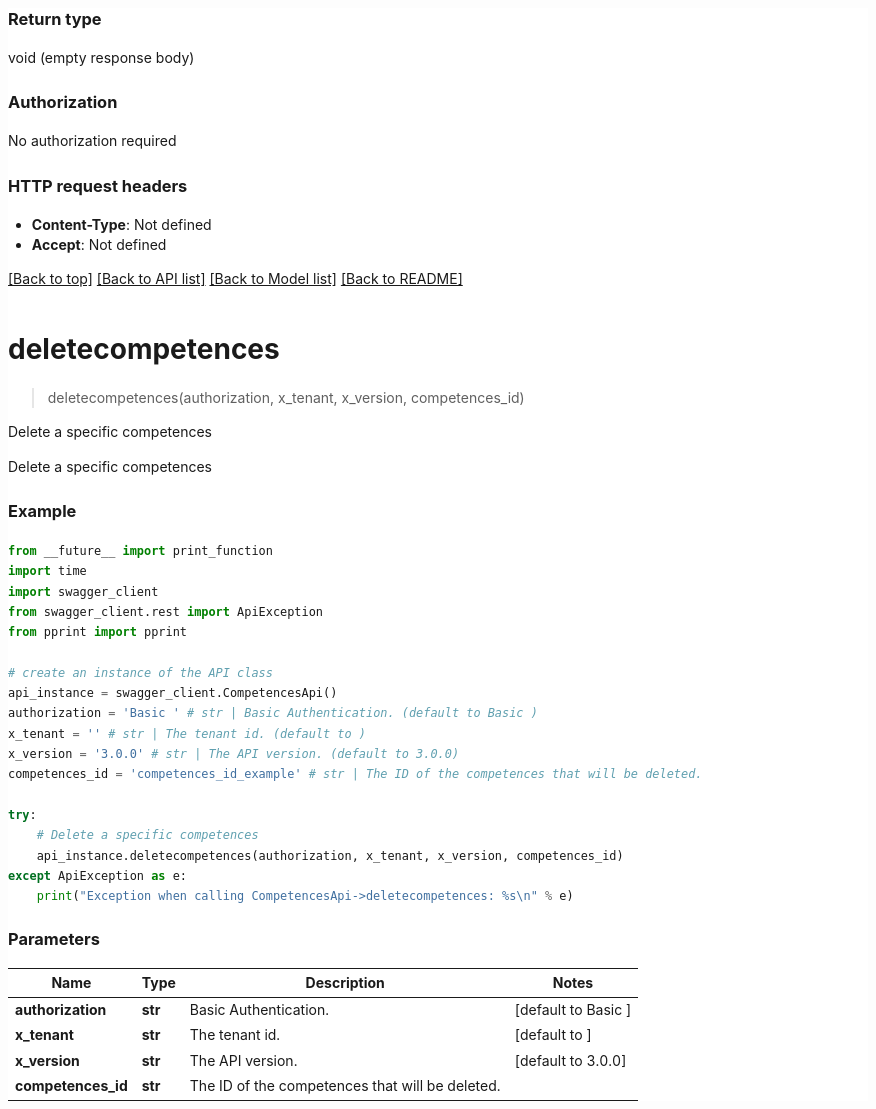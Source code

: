 ### Return type

void (empty response body)

### Authorization

No authorization required

### HTTP request headers

 - **Content-Type**: Not defined
 - **Accept**: Not defined

[[Back to top]](#) [[Back to API list]](../README.md#documentation-for-api-endpoints) [[Back to Model list]](../README.md#documentation-for-models) [[Back to README]](../README.md)

# **deletecompetences**
> deletecompetences(authorization, x_tenant, x_version, competences_id)

Delete a specific competences

Delete a specific competences

### Example
```python
from __future__ import print_function
import time
import swagger_client
from swagger_client.rest import ApiException
from pprint import pprint

# create an instance of the API class
api_instance = swagger_client.CompetencesApi()
authorization = 'Basic ' # str | Basic Authentication. (default to Basic )
x_tenant = '' # str | The tenant id. (default to )
x_version = '3.0.0' # str | The API version. (default to 3.0.0)
competences_id = 'competences_id_example' # str | The ID of the competences that will be deleted.

try:
    # Delete a specific competences
    api_instance.deletecompetences(authorization, x_tenant, x_version, competences_id)
except ApiException as e:
    print("Exception when calling CompetencesApi->deletecompetences: %s\n" % e)
```

### Parameters

Name | Type | Description  | Notes
------------- | ------------- | ------------- | -------------
 **authorization** | **str**| Basic Authentication. | [default to Basic ]
 **x_tenant** | **str**| The tenant id. | [default to ]
 **x_version** | **str**| The API version. | [default to 3.0.0]
 **competences_id** | **str**| The ID of the competences that will be deleted. | 
